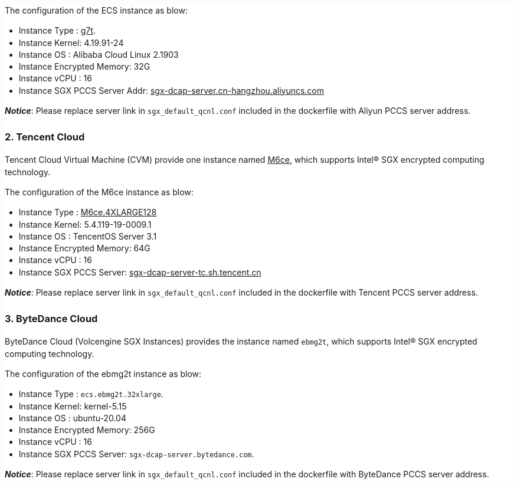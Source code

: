 The configuration of the ECS instance as blow:

- Instance Type  : [g7t](https://help.aliyun.com/document_detail/108490.htm#section-bew-6jv-c0k).
- Instance Kernel: 4.19.91-24
- Instance OS    : Alibaba Cloud Linux 2.1903
- Instance Encrypted Memory: 32G
- Instance vCPU  : 16
- Instance SGX PCCS Server Addr: [sgx-dcap-server.cn-hangzhou.aliyuncs.com](https://help.aliyun.com/document_detail/208095.html)

***Notice***: Please replace server link in `sgx_default_qcnl.conf` included in the dockerfile with Aliyun PCCS server address.

### 2. Tencent Cloud

Tencent Cloud Virtual Machine (CVM) provide one instance named [M6ce](https://cloud.tencent.com/document/product/213/11518#M6ce),
which supports Intel® SGX encrypted computing technology.

The configuration of the M6ce instance as blow:

- Instance Type  : [M6ce.4XLARGE128](https://cloud.tencent.com/document/product/213/11518#M6ce)
- Instance Kernel: 5.4.119-19-0009.1
- Instance OS    : TencentOS Server 3.1
- Instance Encrypted Memory: 64G
- Instance vCPU  : 16
- Instance SGX PCCS Server: [sgx-dcap-server-tc.sh.tencent.cn](https://cloud.tencent.com/document/product/213/63353)

***Notice***: Please replace server link in `sgx_default_qcnl.conf` included in the dockerfile with Tencent PCCS server address.

### 3. ByteDance Cloud

ByteDance Cloud (Volcengine SGX Instances) provides the instance named `ebmg2t`,
which supports Intel® SGX encrypted computing technology.

The configuration of the ebmg2t instance as blow:

- Instance Type  : `ecs.ebmg2t.32xlarge`.
- Instance Kernel: kernel-5.15
- Instance OS    : ubuntu-20.04
- Instance Encrypted Memory: 256G
- Instance vCPU  : 16
- Instance SGX PCCS Server: `sgx-dcap-server.bytedance.com`.

***Notice***: Please replace server link in `sgx_default_qcnl.conf` included in the dockerfile with ByteDance PCCS server address.
